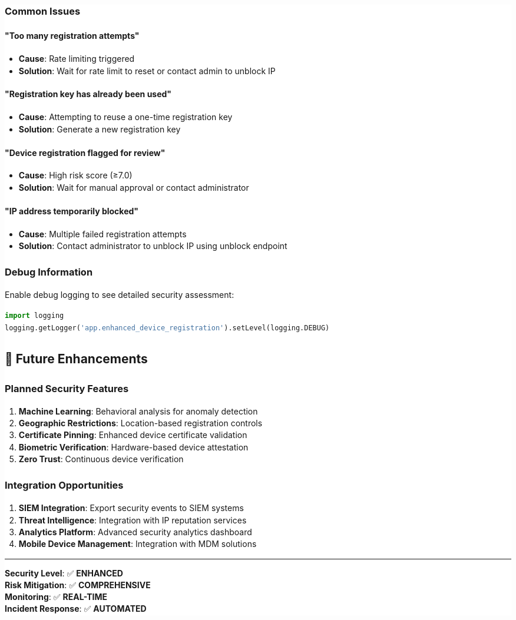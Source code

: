 ### Common Issues

#### "Too many registration attempts"
- **Cause**: Rate limiting triggered
- **Solution**: Wait for rate limit to reset or contact admin to unblock IP

#### "Registration key has already been used"
- **Cause**: Attempting to reuse a one-time registration key
- **Solution**: Generate a new registration key

#### "Device registration flagged for review"
- **Cause**: High risk score (≥7.0)
- **Solution**: Wait for manual approval or contact administrator

#### "IP address temporarily blocked"
- **Cause**: Multiple failed registration attempts
- **Solution**: Contact administrator to unblock IP using unblock endpoint

### Debug Information
Enable debug logging to see detailed security assessment:

```python
import logging
logging.getLogger('app.enhanced_device_registration').setLevel(logging.DEBUG)
```

## 🚀 Future Enhancements

### Planned Security Features
1. **Machine Learning**: Behavioral analysis for anomaly detection
2. **Geographic Restrictions**: Location-based registration controls
3. **Certificate Pinning**: Enhanced device certificate validation
4. **Biometric Verification**: Hardware-based device attestation
5. **Zero Trust**: Continuous device verification

### Integration Opportunities
1. **SIEM Integration**: Export security events to SIEM systems
2. **Threat Intelligence**: Integration with IP reputation services
3. **Analytics Platform**: Advanced security analytics dashboard
4. **Mobile Device Management**: Integration with MDM solutions

---

**Security Level**: ✅ **ENHANCED**  
**Risk Mitigation**: ✅ **COMPREHENSIVE**  
**Monitoring**: ✅ **REAL-TIME**  
**Incident Response**: ✅ **AUTOMATED**